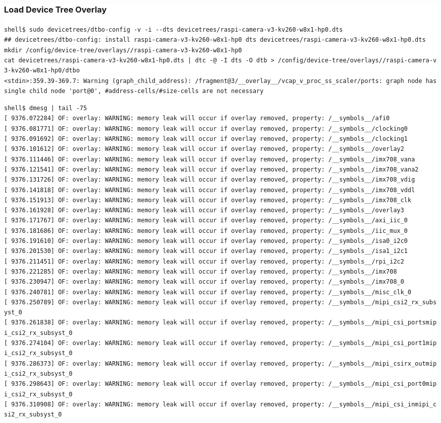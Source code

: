 ### Load Device Tree Overlay

```console
shell$ sudo devicetrees/dtbo-config -v -i --dts devicetrees/raspi-camera-v3-kv260-w8x1-hp0.dts
## devicetrees/dtbo-config: install raspi-camera-v3-kv260-w8x1-hp0 dts devicetrees/raspi-camera-v3-kv260-w8x1-hp0.dts
mkdir /config/device-tree/overlays//raspi-camera-v3-kv260-w8x1-hp0
cat devicetrees/raspi-camera-v3-kv260-w8x1-hp0.dts | dtc -@ -I dts -O dtb > /config/device-tree/overlays//raspi-camera-v3-kv260-w8x1-hp0/dtbo
<stdin>:359.39-369.7: Warning (graph_child_address): /fragment@3/__overlay__/vcap_v_proc_ss_scaler/ports: graph node has single child node 'port@0', #address-cells/#size-cells are not necessary
```

```console
shell$ dmesg | tail -75
[ 9376.072284] OF: overlay: WARNING: memory leak will occur if overlay removed, property: /__symbols__/afi0
[ 9376.081771] OF: overlay: WARNING: memory leak will occur if overlay removed, property: /__symbols__/clocking0
[ 9376.091692] OF: overlay: WARNING: memory leak will occur if overlay removed, property: /__symbols__/clocking1
[ 9376.101612] OF: overlay: WARNING: memory leak will occur if overlay removed, property: /__symbols__/overlay2
[ 9376.111446] OF: overlay: WARNING: memory leak will occur if overlay removed, property: /__symbols__/imx708_vana
[ 9376.121541] OF: overlay: WARNING: memory leak will occur if overlay removed, property: /__symbols__/imx708_vana2
[ 9376.131726] OF: overlay: WARNING: memory leak will occur if overlay removed, property: /__symbols__/imx708_vdig
[ 9376.141818] OF: overlay: WARNING: memory leak will occur if overlay removed, property: /__symbols__/imx708_vddl
[ 9376.151913] OF: overlay: WARNING: memory leak will occur if overlay removed, property: /__symbols__/imx708_clk
[ 9376.161928] OF: overlay: WARNING: memory leak will occur if overlay removed, property: /__symbols__/overlay3
[ 9376.171767] OF: overlay: WARNING: memory leak will occur if overlay removed, property: /__symbols__/axi_iic_0
[ 9376.181686] OF: overlay: WARNING: memory leak will occur if overlay removed, property: /__symbols__/iic_mux_0
[ 9376.191610] OF: overlay: WARNING: memory leak will occur if overlay removed, property: /__symbols__/isa0_i2c0
[ 9376.201530] OF: overlay: WARNING: memory leak will occur if overlay removed, property: /__symbols__/isa1_i2c1
[ 9376.211451] OF: overlay: WARNING: memory leak will occur if overlay removed, property: /__symbols__/rpi_i2c2
[ 9376.221285] OF: overlay: WARNING: memory leak will occur if overlay removed, property: /__symbols__/imx708
[ 9376.230947] OF: overlay: WARNING: memory leak will occur if overlay removed, property: /__symbols__/imx708_0
[ 9376.240781] OF: overlay: WARNING: memory leak will occur if overlay removed, property: /__symbols__/misc_clk_0
[ 9376.250789] OF: overlay: WARNING: memory leak will occur if overlay removed, property: /__symbols__/mipi_csi2_rx_subsyst_0
[ 9376.261838] OF: overlay: WARNING: memory leak will occur if overlay removed, property: /__symbols__/mipi_csi_portsmipi_csi2_rx_subsyst_0
[ 9376.274104] OF: overlay: WARNING: memory leak will occur if overlay removed, property: /__symbols__/mipi_csi_port1mipi_csi2_rx_subsyst_0
[ 9376.286373] OF: overlay: WARNING: memory leak will occur if overlay removed, property: /__symbols__/mipi_csirx_outmipi_csi2_rx_subsyst_0
[ 9376.298643] OF: overlay: WARNING: memory leak will occur if overlay removed, property: /__symbols__/mipi_csi_port0mipi_csi2_rx_subsyst_0
[ 9376.310908] OF: overlay: WARNING: memory leak will occur if overlay removed, property: /__symbols__/mipi_csi_inmipi_csi2_rx_subsyst_0
```